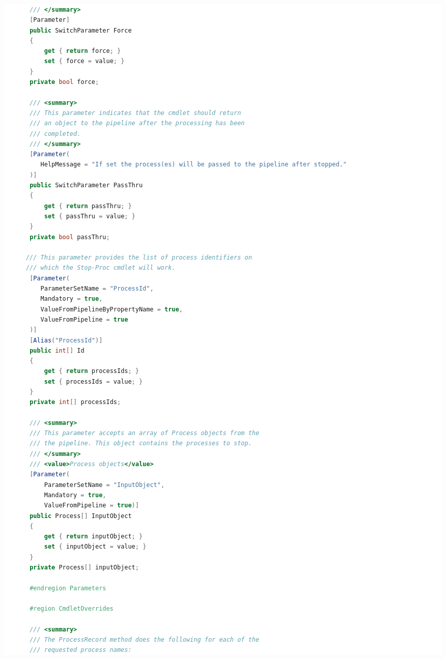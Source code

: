 ```csharp
       /// </summary>
       [Parameter]
       public SwitchParameter Force
       {
           get { return force; }
           set { force = value; }
       }
       private bool force;

       /// <summary>
       /// This parameter indicates that the cmdlet should return
       /// an object to the pipeline after the processing has been
       /// completed.
       /// </summary>
       [Parameter(
          HelpMessage = "If set the process(es) will be passed to the pipeline after stopped."
       )]
       public SwitchParameter PassThru
       {
           get { return passThru; }
           set { passThru = value; }
       }
       private bool passThru;

      /// This parameter provides the list of process identifiers on
      /// which the Stop-Proc cmdlet will work.
       [Parameter(
          ParameterSetName = "ProcessId",
          Mandatory = true,
          ValueFromPipelineByPropertyName = true,
          ValueFromPipeline = true
       )]
       [Alias("ProcessId")]
       public int[] Id
       {
           get { return processIds; }
           set { processIds = value; }
       }
       private int[] processIds;

       /// <summary>
       /// This parameter accepts an array of Process objects from the
       /// the pipeline. This object contains the processes to stop.
       /// </summary>
       /// <value>Process objects</value>
       [Parameter(
           ParameterSetName = "InputObject",
           Mandatory = true,
           ValueFromPipeline = true)]
       public Process[] InputObject
       {
           get { return inputObject; }
           set { inputObject = value; }
       }
       private Process[] inputObject;

       #endregion Parameters

       #region CmdletOverrides

       /// <summary>
       /// The ProcessRecord method does the following for each of the
       /// requested process names:
```